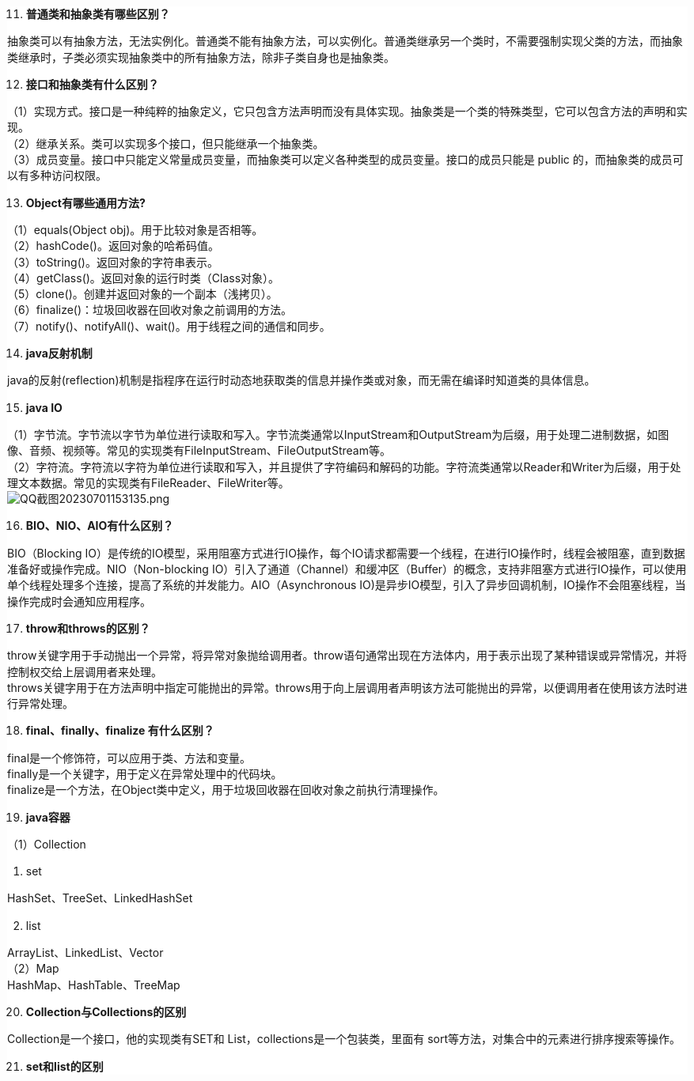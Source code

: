 11. **普通类和抽象类有哪些区别？**

抽象类可以有抽象方法，无法实例化。普通类不能有抽象方法，可以实例化。普通类继承另一个类时，不需要强制实现父类的方法，而抽象类继承时，子类必须实现抽象类中的所有抽象方法，除非子类自身也是抽象类。

12. **接口和抽象类有什么区别？**

（1）实现方式。接口是一种纯粹的抽象定义，它只包含方法声明而没有具体实现。抽象类是一个类的特殊类型，它可以包含方法的声明和实现。<br />（2）继承关系。类可以实现多个接口，但只能继承一个抽象类。<br />（3）成员变量。接口中只能定义常量成员变量，而抽象类可以定义各种类型的成员变量。接口的成员只能是 public 的，而抽象类的成员可以有多种访问权限。

13. **Object有哪些通用方法?**

（1）equals(Object obj)。用于比较对象是否相等。<br />（2）hashCode()。返回对象的哈希码值。<br />（3）toString()。返回对象的字符串表示。<br />（4）getClass()。返回对象的运行时类（Class对象）。<br />（5）clone()。创建并返回对象的一个副本（浅拷贝）。<br />（6）finalize()：垃圾回收器在回收对象之前调用的方法。<br />（7）notify()、notifyAll()、wait()。用于线程之间的通信和同步。

14. **java反射机制**

java的反射(reflection)机制是指程序在运行时动态地获取类的信息并操作类或对象，而无需在编译时知道类的具体信息。

15. **java IO**

（1）字节流。字节流以字节为单位进行读取和写入。字节流类通常以InputStream和OutputStream为后缀，用于处理二进制数据，如图像、音频、视频等。常见的实现类有FileInputStream、FileOutputStream等。<br />（2）字符流。字符流以字符为单位进行读取和写入，并且提供了字符编码和解码的功能。字符流类通常以Reader和Writer为后缀，用于处理文本数据。常见的实现类有FileReader、FileWriter等。<br />![QQ截图20230701153135.png](https://cdn.nlark.com/yuque/0/2023/png/27308941/1688196712190-a289e347-a941-4c28-8eba-5ff7583da9ec.png#averageHue=%23e7e7e7&clientId=u7804fa40-219f-4&from=drop&id=u7f29f05e&originHeight=220&originWidth=620&originalType=binary&ratio=1&rotation=0&showTitle=false&size=69042&status=done&style=none&taskId=ucd9e739d-4c8c-4be5-8d50-88fd2c49fb4&title=)

16. **BIO、NIO、AIO有什么区别？**

BIO（Blocking IO）是传统的IO模型，采用阻塞方式进行IO操作，每个IO请求都需要一个线程，在进行IO操作时，线程会被阻塞，直到数据准备好或操作完成。NIO（Non-blocking IO）引入了通道（Channel）和缓冲区（Buffer）的概念，支持非阻塞方式进行IO操作，可以使用单个线程处理多个连接，提高了系统的并发能力。AIO（Asynchronous IO)是异步IO模型，引入了异步回调机制，IO操作不会阻塞线程，当操作完成时会通知应用程序。

17. **throw和throws的区别？**

throw关键字用于手动抛出一个异常，将异常对象抛给调用者。throw语句通常出现在方法体内，用于表示出现了某种错误或异常情况，并将控制权交给上层调用者来处理。<br />throws关键字用于在方法声明中指定可能抛出的异常。throws用于向上层调用者声明该方法可能抛出的异常，以便调用者在使用该方法时进行异常处理。

18. **final、finally、finalize 有什么区别？**

final是一个修饰符，可以应用于类、方法和变量。<br />finally是一个关键字，用于定义在异常处理中的代码块。<br />finalize是一个方法，在Object类中定义，用于垃圾回收器在回收对象之前执行清理操作。

19. **java容器**

（1）Collection

   1. set

HashSet、TreeSet、LinkedHashSet

   2. list

ArrayList、LinkedList、Vector<br />（2）Map<br />HashMap、HashTable、TreeMap

20. **Collection与Collections的区别**

Collection是一个接口，他的实现类有SET和 List，collections是一个包装类，里面有 sort等方法，对集合中的元素进行排序搜索等操作。

21. **set和list的区别**
